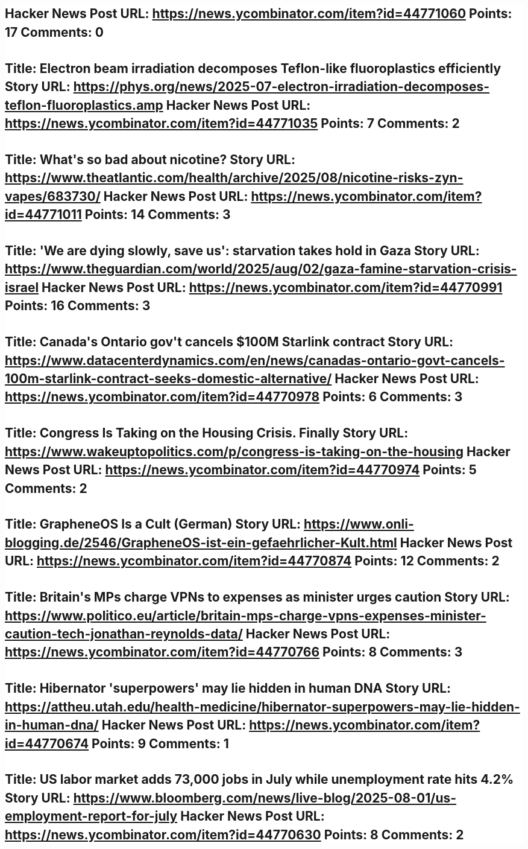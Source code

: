 Hacker News Post URL: https://news.ycombinator.com/item?id=44771060
Points: 17
Comments: 0
----------------------------------------
Title: Electron beam irradiation decomposes Teflon-like fluoroplastics efficiently
Story URL: https://phys.org/news/2025-07-electron-irradiation-decomposes-teflon-fluoroplastics.amp
Hacker News Post URL: https://news.ycombinator.com/item?id=44771035
Points: 7
Comments: 2
----------------------------------------
Title: What's so bad about nicotine?
Story URL: https://www.theatlantic.com/health/archive/2025/08/nicotine-risks-zyn-vapes/683730/
Hacker News Post URL: https://news.ycombinator.com/item?id=44771011
Points: 14
Comments: 3
----------------------------------------
Title: 'We are dying slowly, save us': starvation takes hold in Gaza
Story URL: https://www.theguardian.com/world/2025/aug/02/gaza-famine-starvation-crisis-israel
Hacker News Post URL: https://news.ycombinator.com/item?id=44770991
Points: 16
Comments: 3
----------------------------------------
Title: Canada's Ontario gov't cancels $100M Starlink contract
Story URL: https://www.datacenterdynamics.com/en/news/canadas-ontario-govt-cancels-100m-starlink-contract-seeks-domestic-alternative/
Hacker News Post URL: https://news.ycombinator.com/item?id=44770978
Points: 6
Comments: 3
----------------------------------------
Title: Congress Is Taking on the Housing Crisis. Finally
Story URL: https://www.wakeuptopolitics.com/p/congress-is-taking-on-the-housing
Hacker News Post URL: https://news.ycombinator.com/item?id=44770974
Points: 5
Comments: 2
----------------------------------------
Title: GrapheneOS Is a Cult (German)
Story URL: https://www.onli-blogging.de/2546/GrapheneOS-ist-ein-gefaehrlicher-Kult.html
Hacker News Post URL: https://news.ycombinator.com/item?id=44770874
Points: 12
Comments: 2
----------------------------------------
Title: Britain's MPs charge VPNs to expenses as minister urges caution
Story URL: https://www.politico.eu/article/britain-mps-charge-vpns-expenses-minister-caution-tech-jonathan-reynolds-data/
Hacker News Post URL: https://news.ycombinator.com/item?id=44770766
Points: 8
Comments: 3
----------------------------------------
Title: Hibernator 'superpowers' may lie hidden in human DNA
Story URL: https://attheu.utah.edu/health-medicine/hibernator-superpowers-may-lie-hidden-in-human-dna/
Hacker News Post URL: https://news.ycombinator.com/item?id=44770674
Points: 9
Comments: 1
----------------------------------------
Title: US labor market adds 73,000 jobs in July while unemployment rate hits 4.2%
Story URL: https://www.bloomberg.com/news/live-blog/2025-08-01/us-employment-report-for-july
Hacker News Post URL: https://news.ycombinator.com/item?id=44770630
Points: 8
Comments: 2
----------------------------------------